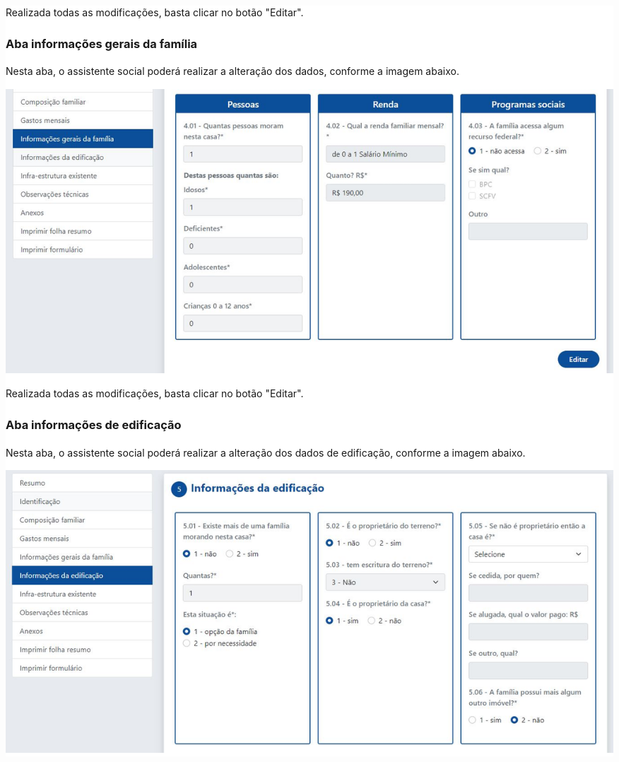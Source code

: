 Realizada todas as modificações, basta clicar no botão "Editar".

### Aba informações gerais da família

Nesta aba, o assistente social poderá realizar a alteração dos dados, conforme a imagem abaixo.

![Aba família](../../static/img/secretary/habitation/aba_informacoes_gerais_da_familia.jpg)

Realizada todas as modificações, basta clicar no botão "Editar".

### Aba informações de edificação

Nesta aba, o assistente social poderá realizar a alteração dos dados de edificação, conforme a imagem abaixo.

![Aba benefício](../../static/img/secretary/habitation/aba_informacoes_de_edificacao_01.jpg)